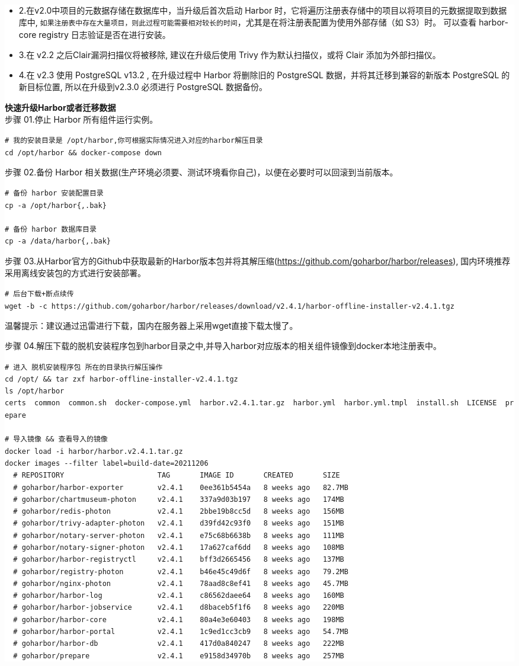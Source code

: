 -   2.在v2.0中项目的元数据存储在数据库中，当升级后首次启动 Harbor 时，它将遍历注册表存储中的项目以将项目的元数据提取到数据库中, `如果注册表中存在大量项目，则此过程可能需要相对较长的时间`，尤其是在将注册表配置为使用外部存储（如 S3）时。 可以查看 harbor-core registry 日志验证是否在进行安装。
    
-   3.在 v2.2 之后Clair漏洞扫描仪将被移除, 建议在升级后使用 Trivy 作为默认扫描仪，或将 Clair 添加为外部扫描仪。
    
-   4.在 v2.3 使用 PostgreSQL v13.2 , 在升级过程中 Harbor 将删除旧的 PostgreSQL 数据，并将其迁移到兼容的新版本 PostgreSQL 的新目标位置, 所以在升级到v2.3.0 必须进行 PostgreSQL 数据备份。
    

**快速升级Harbor或者迁移数据**  
步骤 01.停止 Harbor 所有组件运行实例。

```
# 我的安装目录是 /opt/harbor,你可根据实际情况进入对应的harbor解压目录
cd /opt/harbor && docker-compose down
```

步骤 02.备份 Harbor 相关数据(生产环境必须要、测试环境看你自己)，以便在必要时可以回滚到当前版本。

```
# 备份 harbor 安装配置目录
cp -a /opt/harbor{,.bak}

# 备份 harbor 数据库目录
cp -a /data/harbor{,.bak}
```

步骤 03.从Harbor官方的Github中获取最新的Harbor版本包并将其解压缩(https://github.com/goharbor/harbor/releases), 国内环境推荐采用离线安装包的方式进行安装部署。

```
# 后台下载+断点续传
wget -b -c https://github.com/goharbor/harbor/releases/download/v2.4.1/harbor-offline-installer-v2.4.1.tgz
```

温馨提示：建议通过迅雷进行下载，国内在服务器上采用wget直接下载太慢了。

步骤 04.解压下载的脱机安装程序包到harbor目录之中,并导入harbor对应版本的相关组件镜像到docker本地注册表中。

```
# 进入 脱机安装程序包 所在的目录执行解压操作
cd /opt/ && tar zxf harbor-offline-installer-v2.4.1.tgz
ls /opt/harbor 
certs  common  common.sh  docker-compose.yml  harbor.v2.4.1.tar.gz  harbor.yml  harbor.yml.tmpl  install.sh  LICENSE  prepare

# 导入镜像 && 查看导入的镜像
docker load -i harbor/harbor.v2.4.1.tar.gz
docker images --filter label=build-date=20211206
  # REPOSITORY                      TAG       IMAGE ID       CREATED       SIZE
  # goharbor/harbor-exporter        v2.4.1    0ee361b5454a   8 weeks ago   82.7MB
  # goharbor/chartmuseum-photon     v2.4.1    337a9d03b197   8 weeks ago   174MB
  # goharbor/redis-photon           v2.4.1    2bbe19b8cc5d   8 weeks ago   156MB
  # goharbor/trivy-adapter-photon   v2.4.1    d39fd42c93f0   8 weeks ago   151MB
  # goharbor/notary-server-photon   v2.4.1    e75c68b6638b   8 weeks ago   111MB
  # goharbor/notary-signer-photon   v2.4.1    17a627caf6dd   8 weeks ago   108MB
  # goharbor/harbor-registryctl     v2.4.1    bff3d2665456   8 weeks ago   137MB
  # goharbor/registry-photon        v2.4.1    b46e45c49d6f   8 weeks ago   79.2MB
  # goharbor/nginx-photon           v2.4.1    78aad8c8ef41   8 weeks ago   45.7MB
  # goharbor/harbor-log             v2.4.1    c86562daee64   8 weeks ago   160MB
  # goharbor/harbor-jobservice      v2.4.1    d8baceb5f1f6   8 weeks ago   220MB
  # goharbor/harbor-core            v2.4.1    80a4e3e60403   8 weeks ago   198MB
  # goharbor/harbor-portal          v2.4.1    1c9ed1cc3cb9   8 weeks ago   54.7MB
  # goharbor/harbor-db              v2.4.1    417d0a840247   8 weeks ago   222MB
  # goharbor/prepare                v2.4.1    e9158d34970b   8 weeks ago   257MB
```
